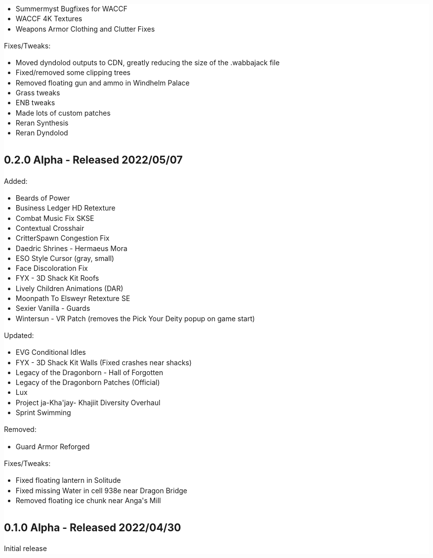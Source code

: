 - Summermyst Bugfixes for WACCF
- WACCF 4K Textures
- Weapons Armor Clothing and Clutter Fixes

Fixes/Tweaks:
- Moved dyndolod outputs to CDN, greatly reducing the size of the .wabbajack file
- Fixed/removed some clipping trees
- Removed floating gun and ammo in Windhelm Palace
- Grass tweaks
- ENB tweaks
- Made lots of custom patches
- Reran Synthesis
- Reran Dyndolod


## 0.2.0 Alpha - Released 2022/05/07

Added:
- Beards of Power
- Business Ledger HD Retexture
- Combat Music Fix SKSE
- Contextual Crosshair
- CritterSpawn Congestion Fix
- Daedric Shrines - Hermaeus Mora
- ESO Style Cursor (gray, small)
- Face Discoloration Fix
- FYX - 3D Shack Kit Roofs
- Lively Children Animations (DAR)
- Moonpath To Elsweyr Retexture SE
- Sexier Vanilla - Guards
- Wintersun - VR Patch (removes the Pick Your Deity popup on game start)

Updated:
- EVG Conditional Idles
- FYX - 3D Shack Kit Walls (Fixed crashes near shacks)
- Legacy of the Dragonborn - Hall of Forgotten
- Legacy of the Dragonborn Patches (Official)
- Lux
- Project ja-Kha'jay- Khajiit Diversity Overhaul
- Sprint Swimming

Removed:
- Guard Armor Reforged

Fixes/Tweaks:
- Fixed floating lantern in Solitude
- Fixed missing Water in cell 938e near Dragon Bridge
- Removed floating ice chunk near Anga's Mill

## 0.1.0 Alpha - Released 2022/04/30

Initial release
